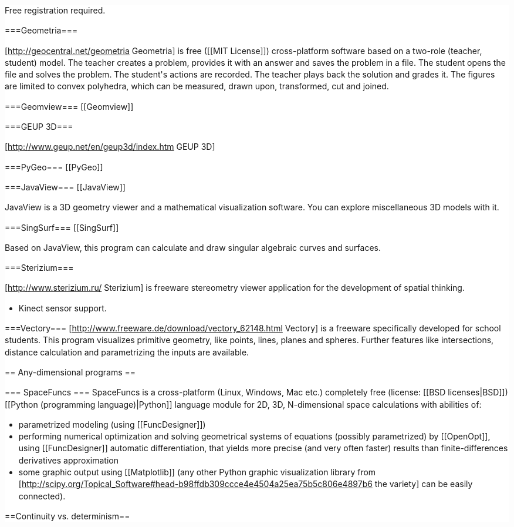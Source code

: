 Free registration required.

===Geometria===

[http://geocentral.net/geometria Geometria] is free ([[MIT License]]) cross-platform software based on a two-role (teacher, student) model. The teacher creates a problem, provides it with an answer and saves the problem in a file. The student opens the file and solves the problem. The student's actions are recorded. The teacher plays back the solution and grades it. The figures are limited to convex polyhedra, which can be measured, drawn upon, transformed, cut and joined.

===Geomview===
[[Geomview]]

===GEUP 3D===

[http://www.geup.net/en/geup3d/index.htm GEUP 3D]

===PyGeo===
[[PyGeo]]

===JavaView===
[[JavaView]]

JavaView is a 3D geometry viewer and a mathematical visualization software. You can explore miscellaneous 3D models with it.

===SingSurf===
[[SingSurf]]

Based on JavaView, this program can calculate and draw singular algebraic curves and surfaces.

===Sterizium===

[http://www.sterizium.ru/ Sterizium] is freeware stereometry viewer application for the development of spatial thinking.
* Kinect sensor support.

===Vectory===
[http://www.freeware.de/download/vectory_62148.html Vectory] is a freeware specifically developed for school students. This program visualizes primitive geometry, like points, lines, planes and spheres. Further features like intersections, distance calculation and parametrizing the inputs are available.

== Any-dimensional programs ==

=== SpaceFuncs ===
SpaceFuncs is a cross-platform (Linux, Windows, Mac etc.) completely free (license: [[BSD licenses|BSD]]) [[Python (programming language)|Python]] language module for 2D, 3D, N-dimensional space calculations with abilities of:
* parametrized modeling (using [[FuncDesigner]])
* performing numerical optimization and solving geometrical systems of equations (possibly parametrized) by [[OpenOpt]], using [[FuncDesigner]] automatic differentiation, that yields more precise (and very often faster) results than finite-differences derivatives approximation
* some graphic output using [[Matplotlib]] (any other Python graphic visualization library from [http://scipy.org/Topical_Software#head-b98ffdb309ccce4e4504a25ea75b5c806e4897b6 the variety] can be easily connected).

==Continuity vs. determinism==

